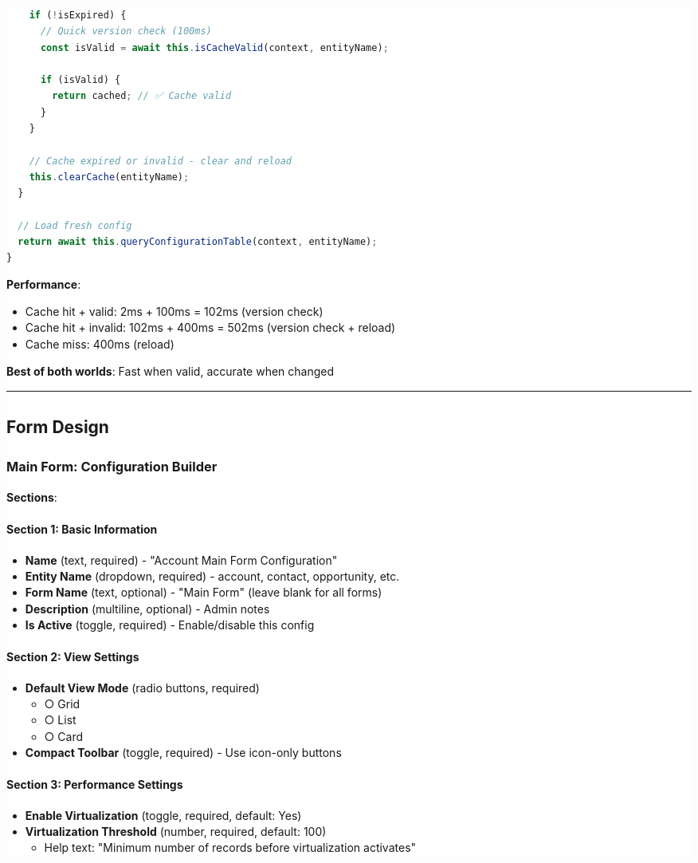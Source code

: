 ```typescript
    if (!isExpired) {
      // Quick version check (100ms)
      const isValid = await this.isCacheValid(context, entityName);

      if (isValid) {
        return cached; // ✅ Cache valid
      }
    }

    // Cache expired or invalid - clear and reload
    this.clearCache(entityName);
  }

  // Load fresh config
  return await this.queryConfigurationTable(context, entityName);
}
```

**Performance**:
- Cache hit + valid: 2ms + 100ms = 102ms (version check)
- Cache hit + invalid: 102ms + 400ms = 502ms (version check + reload)
- Cache miss: 400ms (reload)

**Best of both worlds**: Fast when valid, accurate when changed

---

## Form Design

### Main Form: Configuration Builder

**Sections**:

#### Section 1: Basic Information
- **Name** (text, required) - "Account Main Form Configuration"
- **Entity Name** (dropdown, required) - account, contact, opportunity, etc.
- **Form Name** (text, optional) - "Main Form" (leave blank for all forms)
- **Description** (multiline, optional) - Admin notes
- **Is Active** (toggle, required) - Enable/disable this config

#### Section 2: View Settings
- **Default View Mode** (radio buttons, required)
  - ○ Grid
  - ○ List
  - ○ Card
- **Compact Toolbar** (toggle, required) - Use icon-only buttons

#### Section 3: Performance Settings
- **Enable Virtualization** (toggle, required, default: Yes)
- **Virtualization Threshold** (number, required, default: 100)
  - Help text: "Minimum number of records before virtualization activates"
